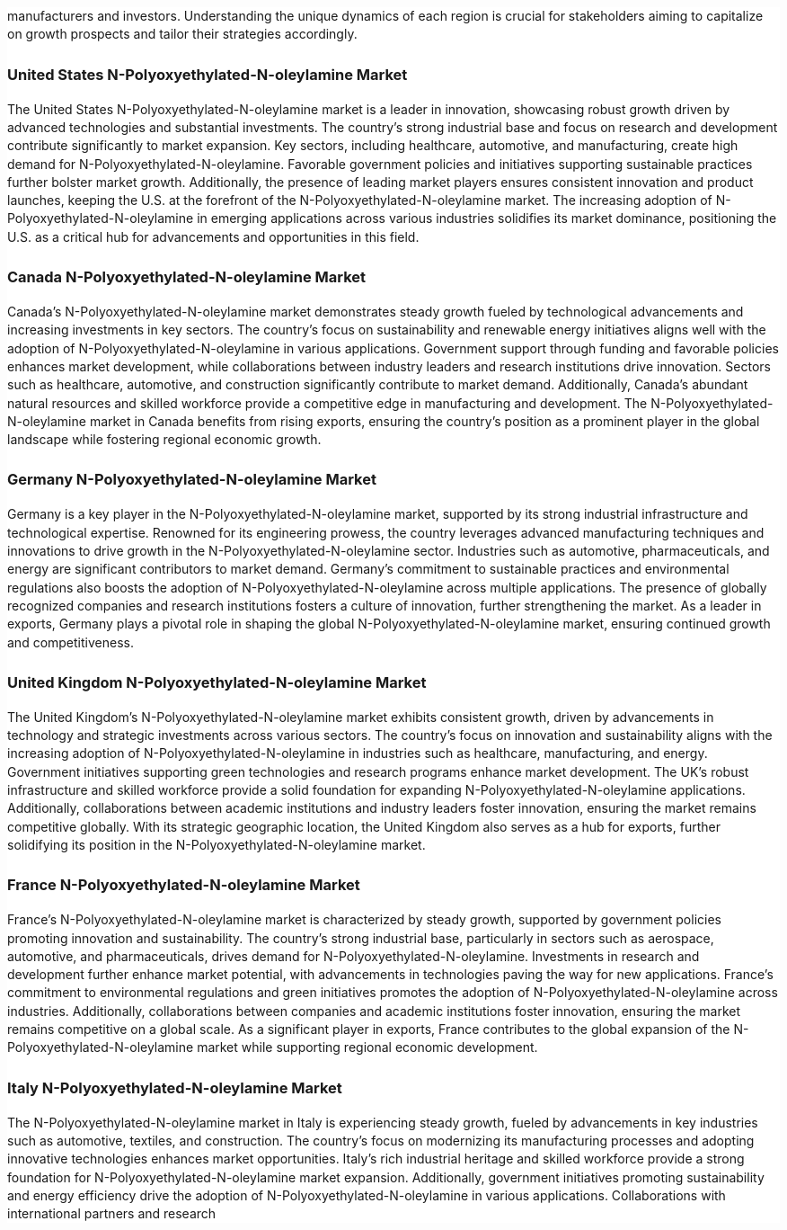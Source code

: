 manufacturers and investors. Understanding the unique dynamics of each region is crucial for stakeholders aiming to capitalize on growth prospects and tailor their strategies accordingly.</p><h3>United States N-Polyoxyethylated-N-oleylamine Market</h3><p>The United States N-Polyoxyethylated-N-oleylamine market is a leader in innovation, showcasing robust growth driven by advanced technologies and substantial investments. The country&rsquo;s strong industrial base and focus on research and development contribute significantly to market expansion. Key sectors, including healthcare, automotive, and manufacturing, create high demand for N-Polyoxyethylated-N-oleylamine. Favorable government policies and initiatives supporting sustainable practices further bolster market growth. Additionally, the presence of leading market players ensures consistent innovation and product launches, keeping the U.S. at the forefront of the N-Polyoxyethylated-N-oleylamine market. The increasing adoption of N-Polyoxyethylated-N-oleylamine in emerging applications across various industries solidifies its market dominance, positioning the U.S. as a critical hub for advancements and opportunities in this field.</p><h3>Canada N-Polyoxyethylated-N-oleylamine Market</h3><p>Canada&rsquo;s N-Polyoxyethylated-N-oleylamine market demonstrates steady growth fueled by technological advancements and increasing investments in key sectors. The country&rsquo;s focus on sustainability and renewable energy initiatives aligns well with the adoption of N-Polyoxyethylated-N-oleylamine in various applications. Government support through funding and favorable policies enhances market development, while collaborations between industry leaders and research institutions drive innovation. Sectors such as healthcare, automotive, and construction significantly contribute to market demand. Additionally, Canada&rsquo;s abundant natural resources and skilled workforce provide a competitive edge in manufacturing and development. The N-Polyoxyethylated-N-oleylamine market in Canada benefits from rising exports, ensuring the country&rsquo;s position as a prominent player in the global landscape while fostering regional economic growth.</p><h3>Germany N-Polyoxyethylated-N-oleylamine Market</h3><p>Germany is a key player in the N-Polyoxyethylated-N-oleylamine market, supported by its strong industrial infrastructure and technological expertise. Renowned for its engineering prowess, the country leverages advanced manufacturing techniques and innovations to drive growth in the N-Polyoxyethylated-N-oleylamine sector. Industries such as automotive, pharmaceuticals, and energy are significant contributors to market demand. Germany&rsquo;s commitment to sustainable practices and environmental regulations also boosts the adoption of N-Polyoxyethylated-N-oleylamine across multiple applications. The presence of globally recognized companies and research institutions fosters a culture of innovation, further strengthening the market. As a leader in exports, Germany plays a pivotal role in shaping the global N-Polyoxyethylated-N-oleylamine market, ensuring continued growth and competitiveness.</p><h3>United Kingdom N-Polyoxyethylated-N-oleylamine Market</h3><p>The United Kingdom&rsquo;s N-Polyoxyethylated-N-oleylamine market exhibits consistent growth, driven by advancements in technology and strategic investments across various sectors. The country&rsquo;s focus on innovation and sustainability aligns with the increasing adoption of N-Polyoxyethylated-N-oleylamine in industries such as healthcare, manufacturing, and energy. Government initiatives supporting green technologies and research programs enhance market development. The UK&rsquo;s robust infrastructure and skilled workforce provide a solid foundation for expanding N-Polyoxyethylated-N-oleylamine applications. Additionally, collaborations between academic institutions and industry leaders foster innovation, ensuring the market remains competitive globally. With its strategic geographic location, the United Kingdom also serves as a hub for exports, further solidifying its position in the N-Polyoxyethylated-N-oleylamine market.</p><h3>France N-Polyoxyethylated-N-oleylamine Market</h3><p>France&rsquo;s N-Polyoxyethylated-N-oleylamine market is characterized by steady growth, supported by government policies promoting innovation and sustainability. The country&rsquo;s strong industrial base, particularly in sectors such as aerospace, automotive, and pharmaceuticals, drives demand for N-Polyoxyethylated-N-oleylamine. Investments in research and development further enhance market potential, with advancements in technologies paving the way for new applications. France&rsquo;s commitment to environmental regulations and green initiatives promotes the adoption of N-Polyoxyethylated-N-oleylamine across industries. Additionally, collaborations between companies and academic institutions foster innovation, ensuring the market remains competitive on a global scale. As a significant player in exports, France contributes to the global expansion of the N-Polyoxyethylated-N-oleylamine market while supporting regional economic development.</p><h3>Italy N-Polyoxyethylated-N-oleylamine Market</h3><p>The N-Polyoxyethylated-N-oleylamine market in Italy is experiencing steady growth, fueled by advancements in key industries such as automotive, textiles, and construction. The country&rsquo;s focus on modernizing its manufacturing processes and adopting innovative technologies enhances market opportunities. Italy&rsquo;s rich industrial heritage and skilled workforce provide a strong foundation for N-Polyoxyethylated-N-oleylamine market expansion. Additionally, government initiatives promoting sustainability and energy efficiency drive the adoption of N-Polyoxyethylated-N-oleylamine in various applications. Collaborations with international partners and research